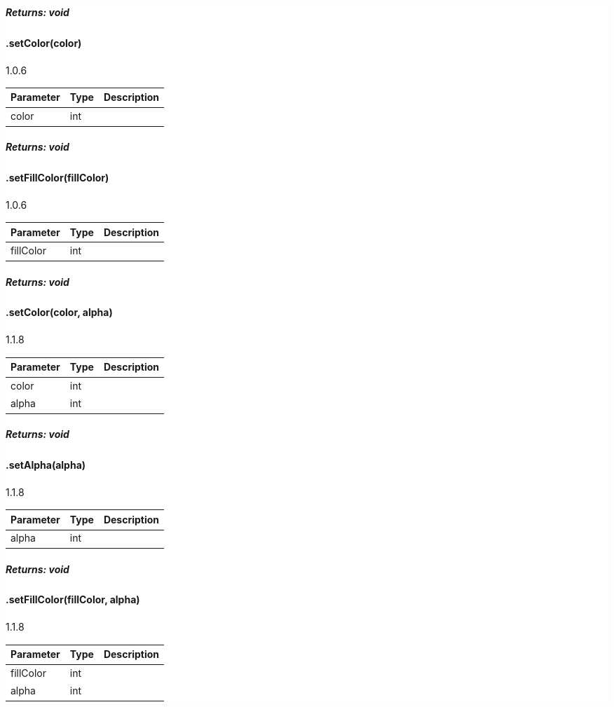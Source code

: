 ##### Returns: void



#### .setColor(color)

1.0.6

| Parameter | Type | Description |
|---|---|---|
| color | int |  |

##### Returns: void



#### .setFillColor(fillColor)

1.0.6

| Parameter | Type | Description |
|---|---|---|
| fillColor | int |  |

##### Returns: void



#### .setColor(color, alpha)

1.1.8

| Parameter | Type | Description |
|---|---|---|
| color | int |  |
| alpha | int |  |

##### Returns: void



#### .setAlpha(alpha)

1.1.8

| Parameter | Type | Description |
|---|---|---|
| alpha | int |  |

##### Returns: void



#### .setFillColor(fillColor, alpha)

1.1.8

| Parameter | Type | Description |
|---|---|---|
| fillColor | int |  |
| alpha | int |  |
